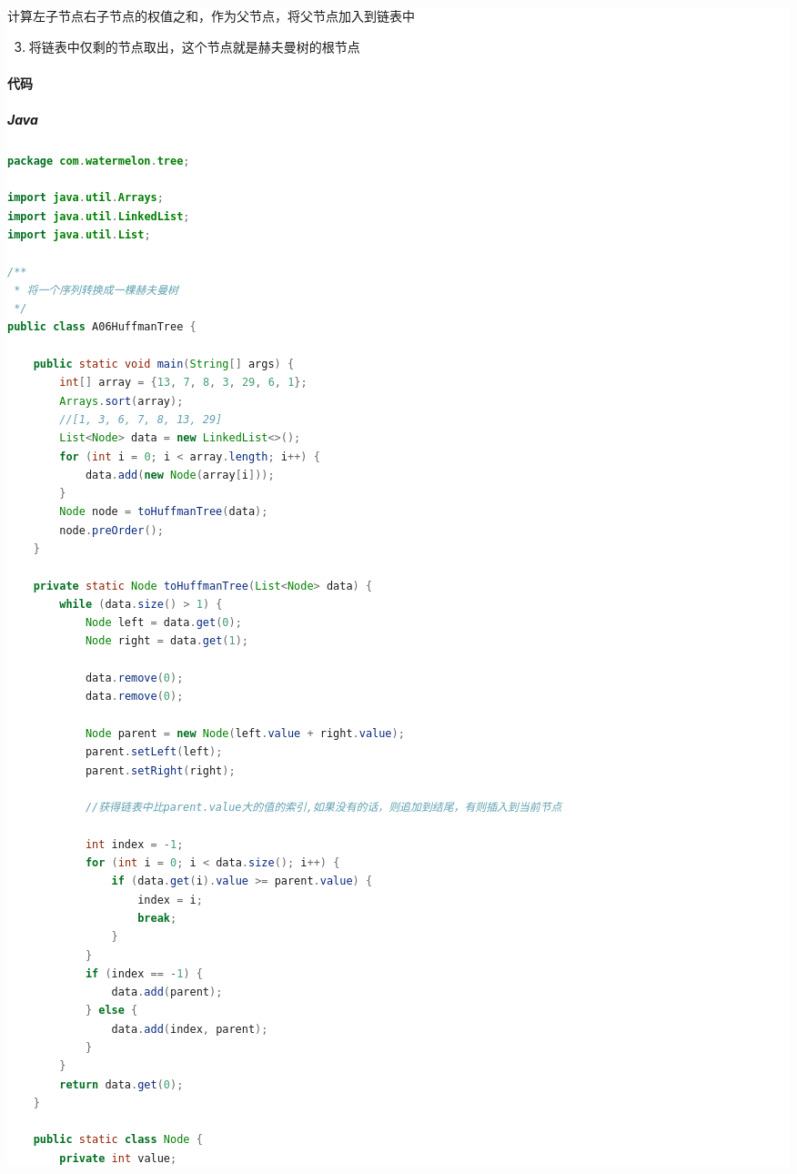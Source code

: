    计算左子节点右子节点的权值之和，作为父节点，将父节点加入到链表中

3. 将链表中仅剩的节点取出，这个节点就是赫夫曼树的根节点



#### 代码

##### Java

```java
package com.watermelon.tree;

import java.util.Arrays;
import java.util.LinkedList;
import java.util.List;

/**
 * 将一个序列转换成一棵赫夫曼树
 */
public class A06HuffmanTree {

    public static void main(String[] args) {
        int[] array = {13, 7, 8, 3, 29, 6, 1};
        Arrays.sort(array);
        //[1, 3, 6, 7, 8, 13, 29]
        List<Node> data = new LinkedList<>();
        for (int i = 0; i < array.length; i++) {
            data.add(new Node(array[i]));
        }
        Node node = toHuffmanTree(data);
        node.preOrder();
    }

    private static Node toHuffmanTree(List<Node> data) {
        while (data.size() > 1) {
            Node left = data.get(0);
            Node right = data.get(1);

            data.remove(0);
            data.remove(0);

            Node parent = new Node(left.value + right.value);
            parent.setLeft(left);
            parent.setRight(right);

            //获得链表中比parent.value大的值的索引,如果没有的话，则追加到结尾，有则插入到当前节点

            int index = -1;
            for (int i = 0; i < data.size(); i++) {
                if (data.get(i).value >= parent.value) {
                    index = i;
                    break;
                }
            }
            if (index == -1) {
                data.add(parent);
            } else {
                data.add(index, parent);
            }
        }
        return data.get(0);
    }

    public static class Node {
        private int value;
```